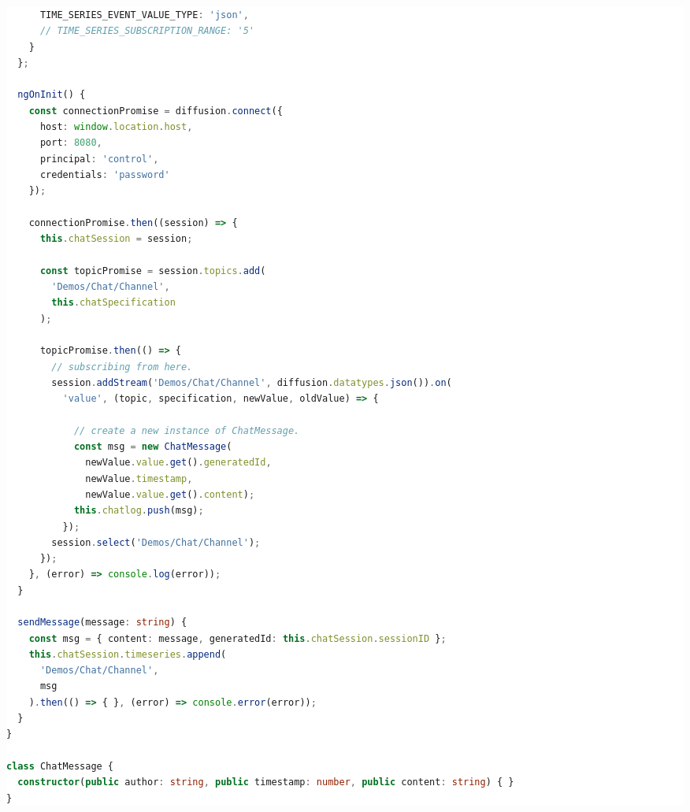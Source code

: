 ``` TypeScript
      TIME_SERIES_EVENT_VALUE_TYPE: 'json',
      // TIME_SERIES_SUBSCRIPTION_RANGE: '5'
    }
  };

  ngOnInit() {
    const connectionPromise = diffusion.connect({
      host: window.location.host,
      port: 8080,
      principal: 'control',
      credentials: 'password'
    });

    connectionPromise.then((session) => {
      this.chatSession = session;

      const topicPromise = session.topics.add(
        'Demos/Chat/Channel',
        this.chatSpecification
      );

      topicPromise.then(() => {
        // subscribing from here.
        session.addStream('Demos/Chat/Channel', diffusion.datatypes.json()).on(
          'value', (topic, specification, newValue, oldValue) => {

            // create a new instance of ChatMessage.
            const msg = new ChatMessage(
              newValue.value.get().generatedId,
              newValue.timestamp,
              newValue.value.get().content);
            this.chatlog.push(msg);
          });
        session.select('Demos/Chat/Channel');
      });
    }, (error) => console.log(error));
  }

  sendMessage(message: string) {
    const msg = { content: message, generatedId: this.chatSession.sessionID };
    this.chatSession.timeseries.append(
      'Demos/Chat/Channel',
      msg
    ).then(() => { }, (error) => console.error(error));
  }
}

class ChatMessage {
  constructor(public author: string, public timestamp: number, public content: string) { }
}
```
